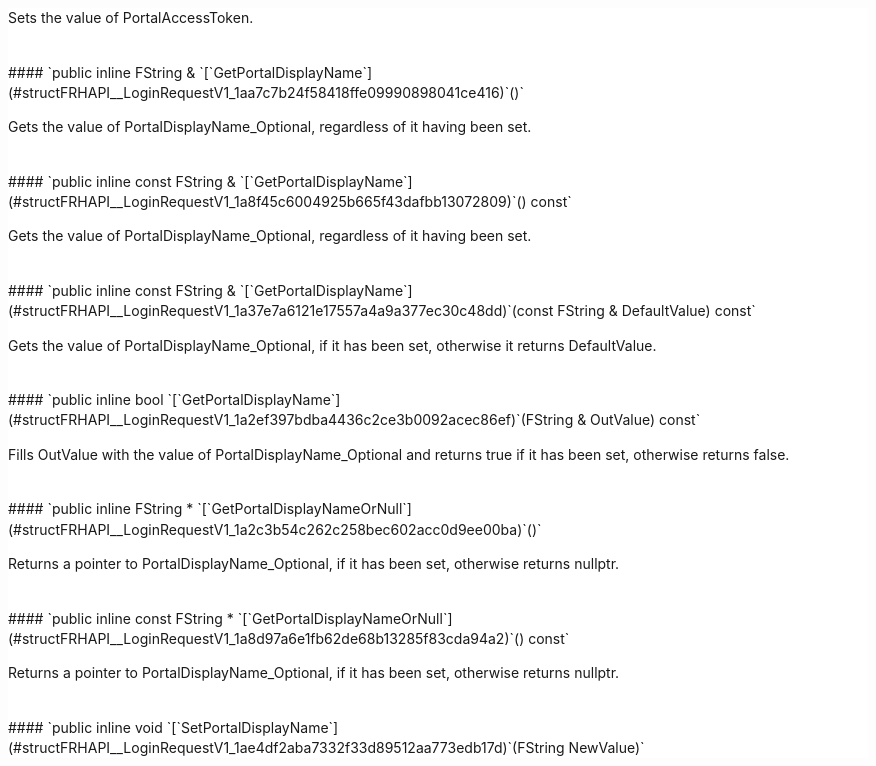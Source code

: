 Sets the value of PortalAccessToken.

<br>
#### `public inline FString & `[`GetPortalDisplayName`](#structFRHAPI__LoginRequestV1_1aa7c7b24f58418ffe09990898041ce416)`()` <a id="structFRHAPI__LoginRequestV1_1aa7c7b24f58418ffe09990898041ce416"></a>

Gets the value of PortalDisplayName_Optional, regardless of it having been set.

<br>
#### `public inline const FString & `[`GetPortalDisplayName`](#structFRHAPI__LoginRequestV1_1a8f45c6004925b665f43dafbb13072809)`() const` <a id="structFRHAPI__LoginRequestV1_1a8f45c6004925b665f43dafbb13072809"></a>

Gets the value of PortalDisplayName_Optional, regardless of it having been set.

<br>
#### `public inline const FString & `[`GetPortalDisplayName`](#structFRHAPI__LoginRequestV1_1a37e7a6121e17557a4a9a377ec30c48dd)`(const FString & DefaultValue) const` <a id="structFRHAPI__LoginRequestV1_1a37e7a6121e17557a4a9a377ec30c48dd"></a>

Gets the value of PortalDisplayName_Optional, if it has been set, otherwise it returns DefaultValue.

<br>
#### `public inline bool `[`GetPortalDisplayName`](#structFRHAPI__LoginRequestV1_1a2ef397bdba4436c2ce3b0092acec86ef)`(FString & OutValue) const` <a id="structFRHAPI__LoginRequestV1_1a2ef397bdba4436c2ce3b0092acec86ef"></a>

Fills OutValue with the value of PortalDisplayName_Optional and returns true if it has been set, otherwise returns false.

<br>
#### `public inline FString * `[`GetPortalDisplayNameOrNull`](#structFRHAPI__LoginRequestV1_1a2c3b54c262c258bec602acc0d9ee00ba)`()` <a id="structFRHAPI__LoginRequestV1_1a2c3b54c262c258bec602acc0d9ee00ba"></a>

Returns a pointer to PortalDisplayName_Optional, if it has been set, otherwise returns nullptr.

<br>
#### `public inline const FString * `[`GetPortalDisplayNameOrNull`](#structFRHAPI__LoginRequestV1_1a8d97a6e1fb62de68b13285f83cda94a2)`() const` <a id="structFRHAPI__LoginRequestV1_1a8d97a6e1fb62de68b13285f83cda94a2"></a>

Returns a pointer to PortalDisplayName_Optional, if it has been set, otherwise returns nullptr.

<br>
#### `public inline void `[`SetPortalDisplayName`](#structFRHAPI__LoginRequestV1_1ae4df2aba7332f33d89512aa773edb17d)`(FString NewValue)` <a id="structFRHAPI__LoginRequestV1_1ae4df2aba7332f33d89512aa773edb17d"></a>
